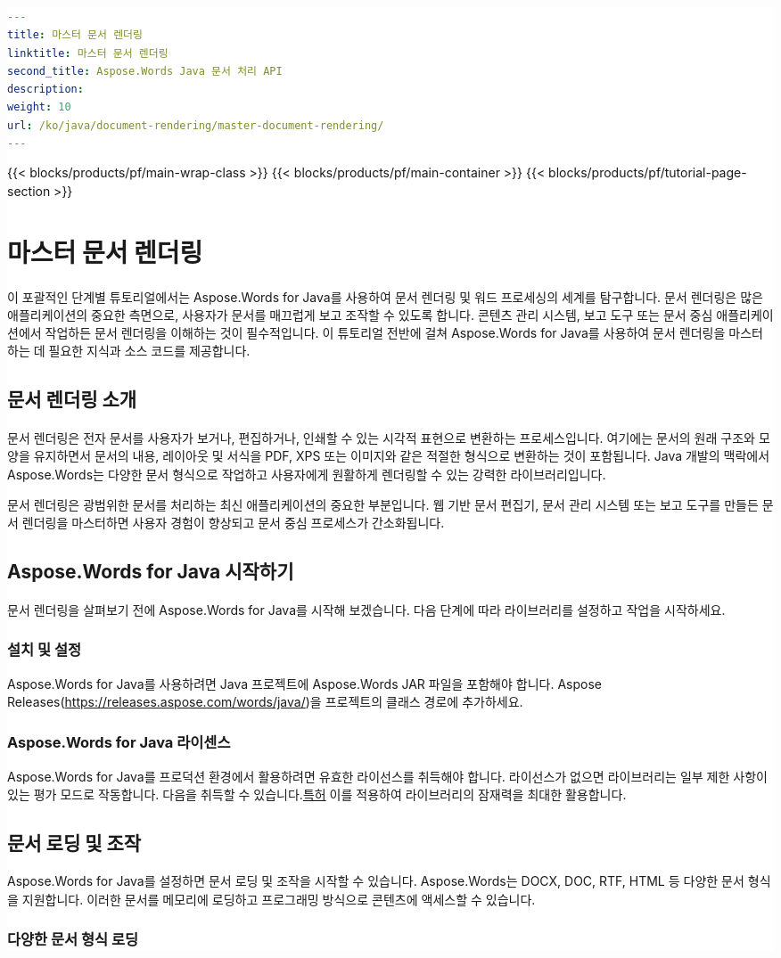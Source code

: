 ```yaml
---
title: 마스터 문서 렌더링
linktitle: 마스터 문서 렌더링
second_title: Aspose.Words Java 문서 처리 API
description: 
weight: 10
url: /ko/java/document-rendering/master-document-rendering/
---
```


{{< blocks/products/pf/main-wrap-class >}}
{{< blocks/products/pf/main-container >}}
{{< blocks/products/pf/tutorial-page-section >}}

# 마스터 문서 렌더링


이 포괄적인 단계별 튜토리얼에서는 Aspose.Words for Java를 사용하여 문서 렌더링 및 워드 프로세싱의 세계를 탐구합니다. 문서 렌더링은 많은 애플리케이션의 중요한 측면으로, 사용자가 문서를 매끄럽게 보고 조작할 수 있도록 합니다. 콘텐츠 관리 시스템, 보고 도구 또는 문서 중심 애플리케이션에서 작업하든 문서 렌더링을 이해하는 것이 필수적입니다. 이 튜토리얼 전반에 걸쳐 Aspose.Words for Java를 사용하여 문서 렌더링을 마스터하는 데 필요한 지식과 소스 코드를 제공합니다.

## 문서 렌더링 소개

문서 렌더링은 전자 문서를 사용자가 보거나, 편집하거나, 인쇄할 수 있는 시각적 표현으로 변환하는 프로세스입니다. 여기에는 문서의 원래 구조와 모양을 유지하면서 문서의 내용, 레이아웃 및 서식을 PDF, XPS 또는 이미지와 같은 적절한 형식으로 변환하는 것이 포함됩니다. Java 개발의 맥락에서 Aspose.Words는 다양한 문서 형식으로 작업하고 사용자에게 원활하게 렌더링할 수 있는 강력한 라이브러리입니다.

문서 렌더링은 광범위한 문서를 처리하는 최신 애플리케이션의 중요한 부분입니다. 웹 기반 문서 편집기, 문서 관리 시스템 또는 보고 도구를 만들든 문서 렌더링을 마스터하면 사용자 경험이 향상되고 문서 중심 프로세스가 간소화됩니다.

## Aspose.Words for Java 시작하기

문서 렌더링을 살펴보기 전에 Aspose.Words for Java를 시작해 보겠습니다. 다음 단계에 따라 라이브러리를 설정하고 작업을 시작하세요.

### 설치 및 설정

Aspose.Words for Java를 사용하려면 Java 프로젝트에 Aspose.Words JAR 파일을 포함해야 합니다. Aspose Releases(https://releases.aspose.com/words/java/)을 프로젝트의 클래스 경로에 추가하세요.

### Aspose.Words for Java 라이센스

 Aspose.Words for Java를 프로덕션 환경에서 활용하려면 유효한 라이선스를 취득해야 합니다. 라이선스가 없으면 라이브러리는 일부 제한 사항이 있는 평가 모드로 작동합니다. 다음을 취득할 수 있습니다.[특허](https://purchase.aspose.com/pricing) 이를 적용하여 라이브러리의 잠재력을 최대한 활용합니다.

## 문서 로딩 및 조작

Aspose.Words for Java를 설정하면 문서 로딩 및 조작을 시작할 수 있습니다. Aspose.Words는 DOCX, DOC, RTF, HTML 등 다양한 문서 형식을 지원합니다. 이러한 문서를 메모리에 로딩하고 프로그래밍 방식으로 콘텐츠에 액세스할 수 있습니다.

### 다양한 문서 형식 로딩
